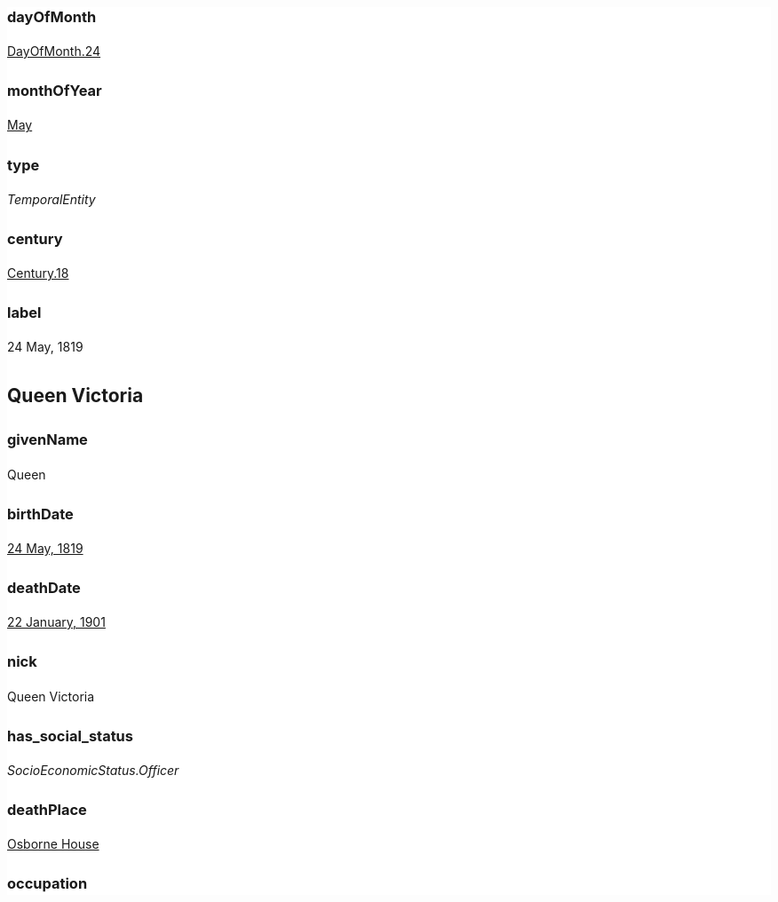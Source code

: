 ### dayOfMonth


[DayOfMonth.24](#DayOfMonth.24)

### monthOfYear


[May](#May)

### type


*TemporalEntity*

### century


[Century.18](#Century.18)

### label


24 May, 1819

## Queen Victoria

### givenName


Queen

### birthDate


[24 May, 1819](#24-May-1819)

### deathDate


[22 January, 1901](#22-January-1901)

### nick


Queen Victoria

### has_social_status


*SocioEconomicStatus.Officer*

### deathPlace


[Osborne House](#Osborne-House)

### occupation
